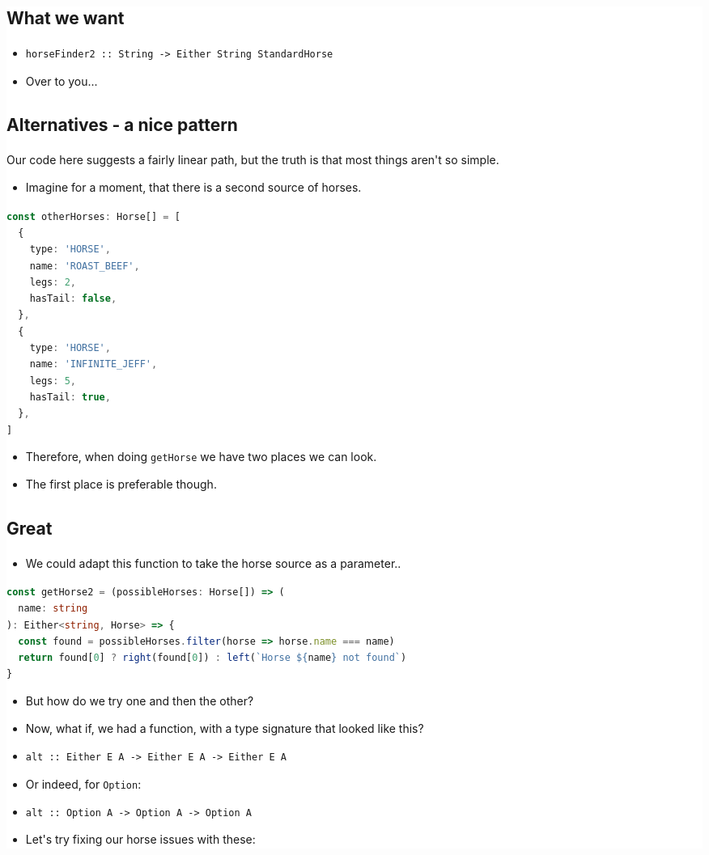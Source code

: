 ## What we want

- `horseFinder2 :: String -> Either String StandardHorse`

- Over to you...

## Alternatives - a nice pattern

Our code here suggests a fairly linear path, but the truth is that most things
aren't so simple.

- Imagine for a moment, that there is a second source of horses.

```typescript
const otherHorses: Horse[] = [
  {
    type: 'HORSE',
    name: 'ROAST_BEEF',
    legs: 2,
    hasTail: false,
  },
  {
    type: 'HORSE',
    name: 'INFINITE_JEFF',
    legs: 5,
    hasTail: true,
  },
]
```

- Therefore, when doing `getHorse` we have two places we can look.

- The first place is preferable though.

## Great

- We could adapt this function to take the horse source as a parameter..

```typescript
const getHorse2 = (possibleHorses: Horse[]) => (
  name: string
): Either<string, Horse> => {
  const found = possibleHorses.filter(horse => horse.name === name)
  return found[0] ? right(found[0]) : left(`Horse ${name} not found`)
}
```

- But how do we try one and then the other?

- Now, what if, we had a function, with a type signature that looked like this?

- `alt :: Either E A -> Either E A -> Either E A`

- Or indeed, for `Option`:

- `alt :: Option A -> Option A -> Option A`

- Let's try fixing our horse issues with these:
